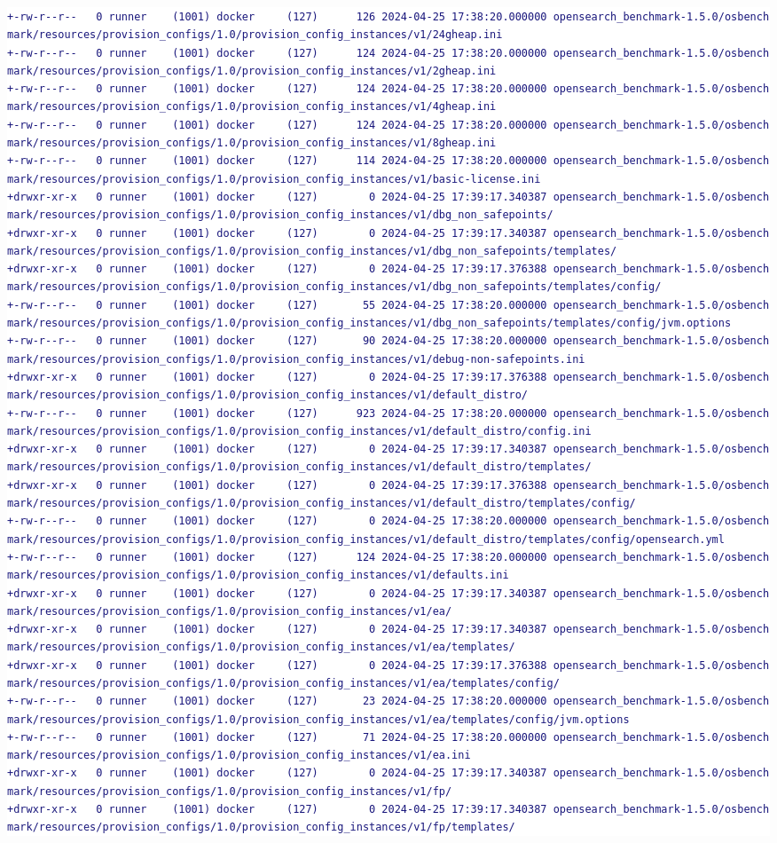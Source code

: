 ```diff
+-rw-r--r--   0 runner    (1001) docker     (127)      126 2024-04-25 17:38:20.000000 opensearch_benchmark-1.5.0/osbenchmark/resources/provision_configs/1.0/provision_config_instances/v1/24gheap.ini
+-rw-r--r--   0 runner    (1001) docker     (127)      124 2024-04-25 17:38:20.000000 opensearch_benchmark-1.5.0/osbenchmark/resources/provision_configs/1.0/provision_config_instances/v1/2gheap.ini
+-rw-r--r--   0 runner    (1001) docker     (127)      124 2024-04-25 17:38:20.000000 opensearch_benchmark-1.5.0/osbenchmark/resources/provision_configs/1.0/provision_config_instances/v1/4gheap.ini
+-rw-r--r--   0 runner    (1001) docker     (127)      124 2024-04-25 17:38:20.000000 opensearch_benchmark-1.5.0/osbenchmark/resources/provision_configs/1.0/provision_config_instances/v1/8gheap.ini
+-rw-r--r--   0 runner    (1001) docker     (127)      114 2024-04-25 17:38:20.000000 opensearch_benchmark-1.5.0/osbenchmark/resources/provision_configs/1.0/provision_config_instances/v1/basic-license.ini
+drwxr-xr-x   0 runner    (1001) docker     (127)        0 2024-04-25 17:39:17.340387 opensearch_benchmark-1.5.0/osbenchmark/resources/provision_configs/1.0/provision_config_instances/v1/dbg_non_safepoints/
+drwxr-xr-x   0 runner    (1001) docker     (127)        0 2024-04-25 17:39:17.340387 opensearch_benchmark-1.5.0/osbenchmark/resources/provision_configs/1.0/provision_config_instances/v1/dbg_non_safepoints/templates/
+drwxr-xr-x   0 runner    (1001) docker     (127)        0 2024-04-25 17:39:17.376388 opensearch_benchmark-1.5.0/osbenchmark/resources/provision_configs/1.0/provision_config_instances/v1/dbg_non_safepoints/templates/config/
+-rw-r--r--   0 runner    (1001) docker     (127)       55 2024-04-25 17:38:20.000000 opensearch_benchmark-1.5.0/osbenchmark/resources/provision_configs/1.0/provision_config_instances/v1/dbg_non_safepoints/templates/config/jvm.options
+-rw-r--r--   0 runner    (1001) docker     (127)       90 2024-04-25 17:38:20.000000 opensearch_benchmark-1.5.0/osbenchmark/resources/provision_configs/1.0/provision_config_instances/v1/debug-non-safepoints.ini
+drwxr-xr-x   0 runner    (1001) docker     (127)        0 2024-04-25 17:39:17.376388 opensearch_benchmark-1.5.0/osbenchmark/resources/provision_configs/1.0/provision_config_instances/v1/default_distro/
+-rw-r--r--   0 runner    (1001) docker     (127)      923 2024-04-25 17:38:20.000000 opensearch_benchmark-1.5.0/osbenchmark/resources/provision_configs/1.0/provision_config_instances/v1/default_distro/config.ini
+drwxr-xr-x   0 runner    (1001) docker     (127)        0 2024-04-25 17:39:17.340387 opensearch_benchmark-1.5.0/osbenchmark/resources/provision_configs/1.0/provision_config_instances/v1/default_distro/templates/
+drwxr-xr-x   0 runner    (1001) docker     (127)        0 2024-04-25 17:39:17.376388 opensearch_benchmark-1.5.0/osbenchmark/resources/provision_configs/1.0/provision_config_instances/v1/default_distro/templates/config/
+-rw-r--r--   0 runner    (1001) docker     (127)        0 2024-04-25 17:38:20.000000 opensearch_benchmark-1.5.0/osbenchmark/resources/provision_configs/1.0/provision_config_instances/v1/default_distro/templates/config/opensearch.yml
+-rw-r--r--   0 runner    (1001) docker     (127)      124 2024-04-25 17:38:20.000000 opensearch_benchmark-1.5.0/osbenchmark/resources/provision_configs/1.0/provision_config_instances/v1/defaults.ini
+drwxr-xr-x   0 runner    (1001) docker     (127)        0 2024-04-25 17:39:17.340387 opensearch_benchmark-1.5.0/osbenchmark/resources/provision_configs/1.0/provision_config_instances/v1/ea/
+drwxr-xr-x   0 runner    (1001) docker     (127)        0 2024-04-25 17:39:17.340387 opensearch_benchmark-1.5.0/osbenchmark/resources/provision_configs/1.0/provision_config_instances/v1/ea/templates/
+drwxr-xr-x   0 runner    (1001) docker     (127)        0 2024-04-25 17:39:17.376388 opensearch_benchmark-1.5.0/osbenchmark/resources/provision_configs/1.0/provision_config_instances/v1/ea/templates/config/
+-rw-r--r--   0 runner    (1001) docker     (127)       23 2024-04-25 17:38:20.000000 opensearch_benchmark-1.5.0/osbenchmark/resources/provision_configs/1.0/provision_config_instances/v1/ea/templates/config/jvm.options
+-rw-r--r--   0 runner    (1001) docker     (127)       71 2024-04-25 17:38:20.000000 opensearch_benchmark-1.5.0/osbenchmark/resources/provision_configs/1.0/provision_config_instances/v1/ea.ini
+drwxr-xr-x   0 runner    (1001) docker     (127)        0 2024-04-25 17:39:17.340387 opensearch_benchmark-1.5.0/osbenchmark/resources/provision_configs/1.0/provision_config_instances/v1/fp/
+drwxr-xr-x   0 runner    (1001) docker     (127)        0 2024-04-25 17:39:17.340387 opensearch_benchmark-1.5.0/osbenchmark/resources/provision_configs/1.0/provision_config_instances/v1/fp/templates/
